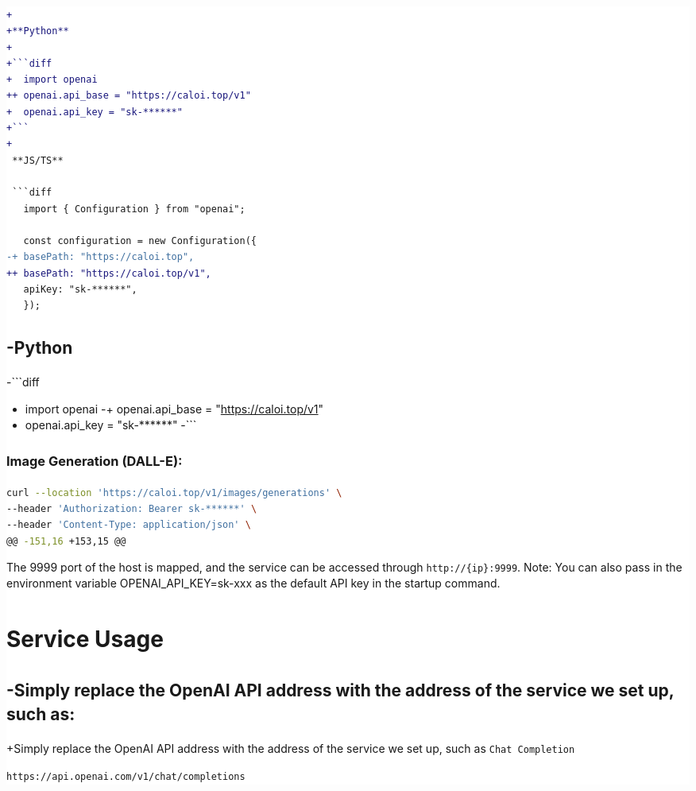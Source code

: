 ```diff
+
+**Python**
+
+```diff
+  import openai
++ openai.api_base = "https://caloi.top/v1"
+  openai.api_key = "sk-******"
+```
+
 **JS/TS**
 
 ```diff
   import { Configuration } from "openai";
   
   const configuration = new Configuration({
-+ basePath: "https://caloi.top",
++ basePath: "https://caloi.top/v1",
   apiKey: "sk-******",
   });
 ```
 
-**Python**
-
-```diff
-  import openai
-+ openai.api_base = "https://caloi.top/v1"
-  openai.api_key = "sk-******"
-```
 
 ### Image Generation (DALL-E):
 
 ```bash 
 curl --location 'https://caloi.top/v1/images/generations' \ 
 --header 'Authorization: Bearer sk-******' \ 
 --header 'Content-Type: application/json' \ 
@@ -151,16 +153,15 @@
 ``` 
 
 The 9999 port of the host is mapped, and the service can be accessed through `http://{ip}:9999`.
 Note: You can also pass in the environment variable OPENAI_API_KEY=sk-xxx as the default API key in the startup command.
 
 # Service Usage
 
-Simply replace the OpenAI API address with the address of the service we set up, such as:
-
+Simply replace the OpenAI API address with the address of the service we set up, such as `Chat Completion`
 ```bash 
 https://api.openai.com/v1/chat/completions 
 ``` 
 